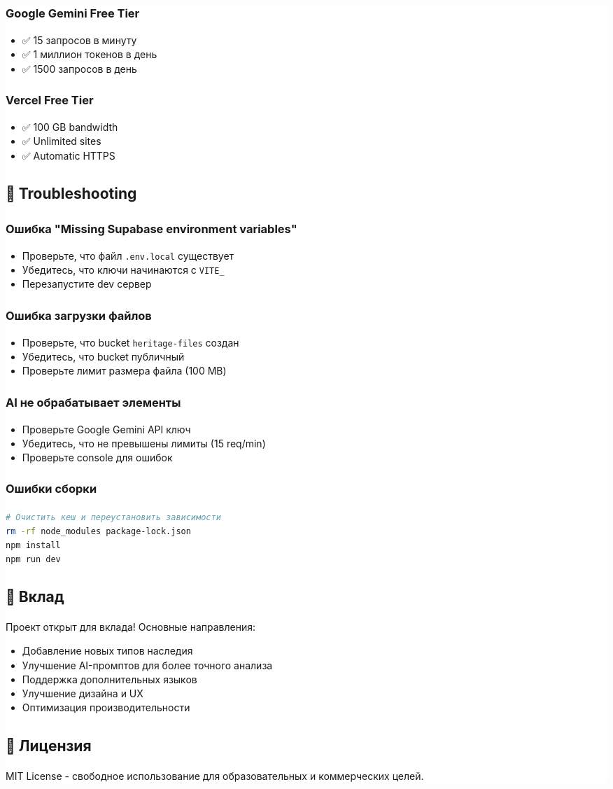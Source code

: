 ### Google Gemini Free Tier
- ✅ 15 запросов в минуту
- ✅ 1 миллион токенов в день
- ✅ 1500 запросов в день

### Vercel Free Tier
- ✅ 100 GB bandwidth
- ✅ Unlimited sites
- ✅ Automatic HTTPS

## 🐛 Troubleshooting

### Ошибка "Missing Supabase environment variables"
- Проверьте, что файл `.env.local` существует
- Убедитесь, что ключи начинаются с `VITE_`
- Перезапустите dev сервер

### Ошибка загрузки файлов
- Проверьте, что bucket `heritage-files` создан
- Убедитесь, что bucket публичный
- Проверьте лимит размера файла (100 MB)

### AI не обрабатывает элементы
- Проверьте Google Gemini API ключ
- Убедитесь, что не превышены лимиты (15 req/min)
- Проверьте console для ошибок

### Ошибки сборки
```bash
# Очистить кеш и переустановить зависимости
rm -rf node_modules package-lock.json
npm install
npm run dev
```

## 🤝 Вклад

Проект открыт для вклада! Основные направления:

- Добавление новых типов наследия
- Улучшение AI-промптов для более точного анализа
- Поддержка дополнительных языков
- Улучшение дизайна и UX
- Оптимизация производительности

## 📄 Лицензия

MIT License - свободное использование для образовательных и коммерческих целей.

